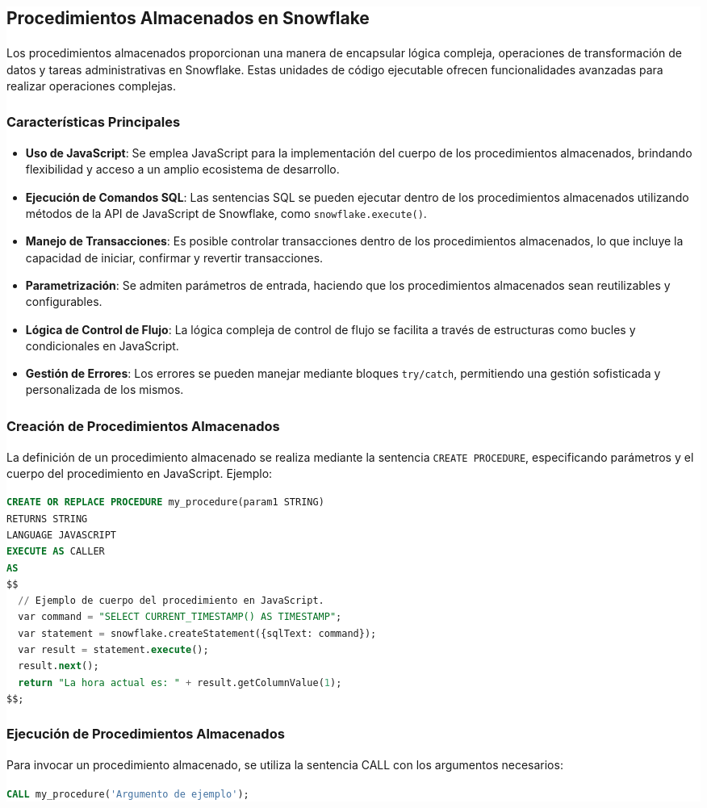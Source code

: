 
## Procedimientos Almacenados en Snowflake

Los procedimientos almacenados proporcionan una manera de encapsular lógica compleja, operaciones de transformación de datos y tareas administrativas en Snowflake. Estas unidades de código ejecutable ofrecen funcionalidades avanzadas para realizar operaciones complejas.

### Características Principales

- **Uso de JavaScript**: Se emplea JavaScript para la implementación del cuerpo de los procedimientos almacenados, brindando flexibilidad y acceso a un amplio ecosistema de desarrollo.

- **Ejecución de Comandos SQL**: Las sentencias SQL se pueden ejecutar dentro de los procedimientos almacenados utilizando métodos de la API de JavaScript de Snowflake, como `snowflake.execute()`.

- **Manejo de Transacciones**: Es posible controlar transacciones dentro de los procedimientos almacenados, lo que incluye la capacidad de iniciar, confirmar y revertir transacciones.

- **Parametrización**: Se admiten parámetros de entrada, haciendo que los procedimientos almacenados sean reutilizables y configurables.

- **Lógica de Control de Flujo**: La lógica compleja de control de flujo se facilita a través de estructuras como bucles y condicionales en JavaScript.

- **Gestión de Errores**: Los errores se pueden manejar mediante bloques `try/catch`, permitiendo una gestión sofisticada y personalizada de los mismos.

### Creación de Procedimientos Almacenados

La definición de un procedimiento almacenado se realiza mediante la sentencia `CREATE PROCEDURE`, especificando parámetros y el cuerpo del procedimiento en JavaScript. Ejemplo:

```sql
CREATE OR REPLACE PROCEDURE my_procedure(param1 STRING)
RETURNS STRING
LANGUAGE JAVASCRIPT
EXECUTE AS CALLER
AS
$$
  // Ejemplo de cuerpo del procedimiento en JavaScript.
  var command = "SELECT CURRENT_TIMESTAMP() AS TIMESTAMP";
  var statement = snowflake.createStatement({sqlText: command});
  var result = statement.execute();
  result.next();
  return "La hora actual es: " + result.getColumnValue(1);
$$;
```

### Ejecución de Procedimientos Almacenados
Para invocar un procedimiento almacenado, se utiliza la sentencia CALL con los argumentos necesarios:

```sql
CALL my_procedure('Argumento de ejemplo');
```
